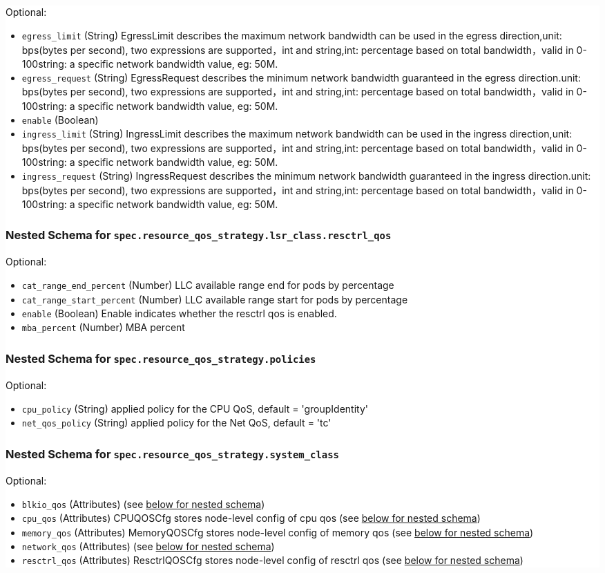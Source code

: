 Optional:

- `egress_limit` (String) EgressLimit describes the maximum network bandwidth can be used in the egress direction,unit: bps(bytes per second), two expressions are supported，int and string,int: percentage based on total bandwidth，valid in 0-100string: a specific network bandwidth value, eg: 50M.
- `egress_request` (String) EgressRequest describes the minimum network bandwidth guaranteed in the egress direction.unit: bps(bytes per second), two expressions are supported，int and string,int: percentage based on total bandwidth，valid in 0-100string: a specific network bandwidth value, eg: 50M.
- `enable` (Boolean)
- `ingress_limit` (String) IngressLimit describes the maximum network bandwidth can be used in the ingress direction,unit: bps(bytes per second), two expressions are supported，int and string,int: percentage based on total bandwidth，valid in 0-100string: a specific network bandwidth value, eg: 50M.
- `ingress_request` (String) IngressRequest describes the minimum network bandwidth guaranteed in the ingress direction.unit: bps(bytes per second), two expressions are supported，int and string,int: percentage based on total bandwidth，valid in 0-100string: a specific network bandwidth value, eg: 50M.


<a id="nestedatt--spec--resource_qos_strategy--lsr_class--resctrl_qos"></a>
### Nested Schema for `spec.resource_qos_strategy.lsr_class.resctrl_qos`

Optional:

- `cat_range_end_percent` (Number) LLC available range end for pods by percentage
- `cat_range_start_percent` (Number) LLC available range start for pods by percentage
- `enable` (Boolean) Enable indicates whether the resctrl qos is enabled.
- `mba_percent` (Number) MBA percent



<a id="nestedatt--spec--resource_qos_strategy--policies"></a>
### Nested Schema for `spec.resource_qos_strategy.policies`

Optional:

- `cpu_policy` (String) applied policy for the CPU QoS, default = 'groupIdentity'
- `net_qos_policy` (String) applied policy for the Net QoS, default = 'tc'


<a id="nestedatt--spec--resource_qos_strategy--system_class"></a>
### Nested Schema for `spec.resource_qos_strategy.system_class`

Optional:

- `blkio_qos` (Attributes) (see [below for nested schema](#nestedatt--spec--resource_qos_strategy--system_class--blkio_qos))
- `cpu_qos` (Attributes) CPUQOSCfg stores node-level config of cpu qos (see [below for nested schema](#nestedatt--spec--resource_qos_strategy--system_class--cpu_qos))
- `memory_qos` (Attributes) MemoryQOSCfg stores node-level config of memory qos (see [below for nested schema](#nestedatt--spec--resource_qos_strategy--system_class--memory_qos))
- `network_qos` (Attributes) (see [below for nested schema](#nestedatt--spec--resource_qos_strategy--system_class--network_qos))
- `resctrl_qos` (Attributes) ResctrlQOSCfg stores node-level config of resctrl qos (see [below for nested schema](#nestedatt--spec--resource_qos_strategy--system_class--resctrl_qos))
